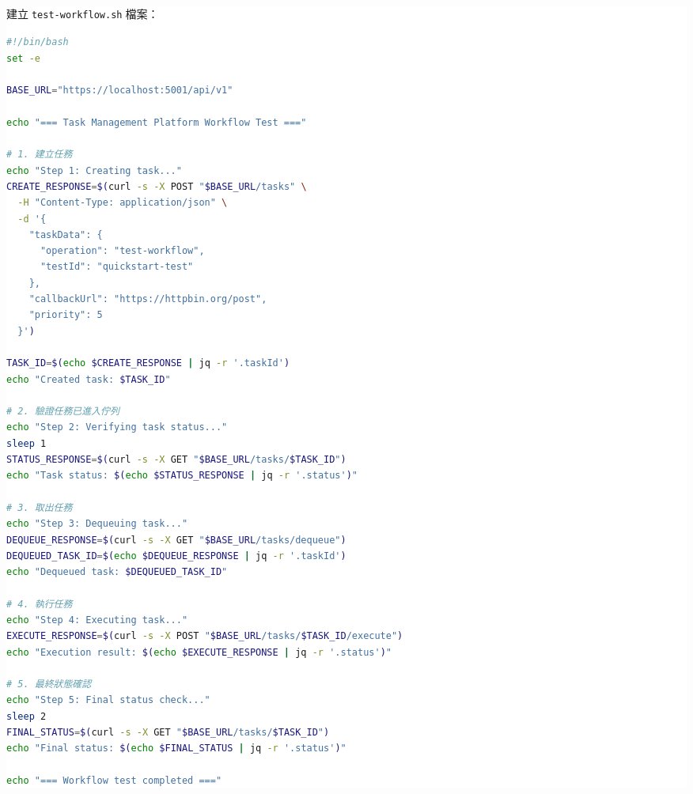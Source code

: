 建立 `test-workflow.sh` 檔案：

```bash
#!/bin/bash
set -e

BASE_URL="https://localhost:5001/api/v1"

echo "=== Task Management Platform Workflow Test ==="

# 1. 建立任務
echo "Step 1: Creating task..."
CREATE_RESPONSE=$(curl -s -X POST "$BASE_URL/tasks" \
  -H "Content-Type: application/json" \
  -d '{
    "taskData": {
      "operation": "test-workflow",
      "testId": "quickstart-test"
    },
    "callbackUrl": "https://httpbin.org/post",
    "priority": 5
  }')

TASK_ID=$(echo $CREATE_RESPONSE | jq -r '.taskId')
echo "Created task: $TASK_ID"

# 2. 驗證任務已進入佇列
echo "Step 2: Verifying task status..."
sleep 1
STATUS_RESPONSE=$(curl -s -X GET "$BASE_URL/tasks/$TASK_ID")
echo "Task status: $(echo $STATUS_RESPONSE | jq -r '.status')"

# 3. 取出任務
echo "Step 3: Dequeuing task..."
DEQUEUE_RESPONSE=$(curl -s -X GET "$BASE_URL/tasks/dequeue")
DEQUEUED_TASK_ID=$(echo $DEQUEUE_RESPONSE | jq -r '.taskId')
echo "Dequeued task: $DEQUEUED_TASK_ID"

# 4. 執行任務
echo "Step 4: Executing task..."
EXECUTE_RESPONSE=$(curl -s -X POST "$BASE_URL/tasks/$TASK_ID/execute")
echo "Execution result: $(echo $EXECUTE_RESPONSE | jq -r '.status')"

# 5. 最終狀態確認
echo "Step 5: Final status check..."
sleep 2
FINAL_STATUS=$(curl -s -X GET "$BASE_URL/tasks/$TASK_ID")
echo "Final status: $(echo $FINAL_STATUS | jq -r '.status')"

echo "=== Workflow test completed ==="
```
